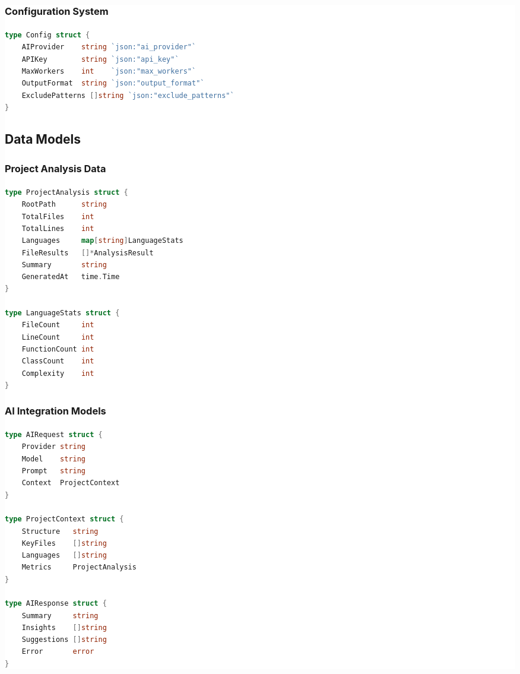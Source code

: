 ### Configuration System

```go
type Config struct {
    AIProvider    string `json:"ai_provider"`
    APIKey        string `json:"api_key"`
    MaxWorkers    int    `json:"max_workers"`
    OutputFormat  string `json:"output_format"`
    ExcludePatterns []string `json:"exclude_patterns"`
}
```

## Data Models

### Project Analysis Data

```go
type ProjectAnalysis struct {
    RootPath      string
    TotalFiles    int
    TotalLines    int
    Languages     map[string]LanguageStats
    FileResults   []*AnalysisResult
    Summary       string
    GeneratedAt   time.Time
}

type LanguageStats struct {
    FileCount     int
    LineCount     int
    FunctionCount int
    ClassCount    int
    Complexity    int
}
```

### AI Integration Models

```go
type AIRequest struct {
    Provider string
    Model    string
    Prompt   string
    Context  ProjectContext
}

type ProjectContext struct {
    Structure   string
    KeyFiles    []string
    Languages   []string
    Metrics     ProjectAnalysis
}

type AIResponse struct {
    Summary     string
    Insights    []string
    Suggestions []string
    Error       error
}
```
